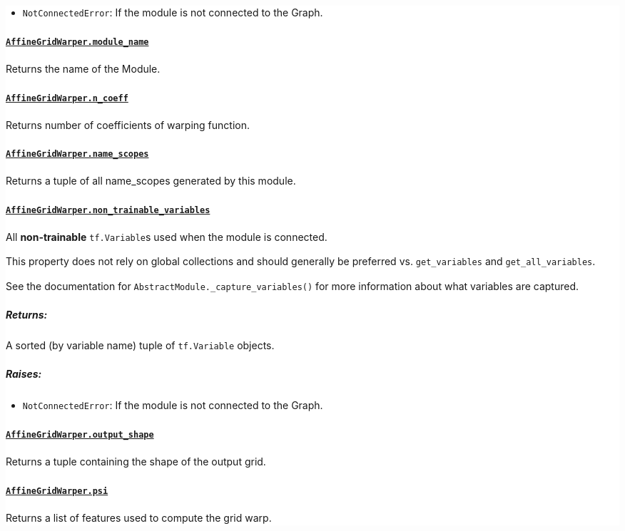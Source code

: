 
* `NotConnectedError`: If the module is not connected to the Graph.


#### [`AffineGridWarper.module_name`](https://github.com/deepmind/sonnet/blob/master/sonnet/python/modules/base.py?l=464)<a id="AffineGridWarper.module_name" />

Returns the name of the Module.


#### [`AffineGridWarper.n_coeff`](https://github.com/deepmind/sonnet/blob/master/sonnet/python/modules/spatial_transformer.py?l=86)<a id="AffineGridWarper.n_coeff" />

Returns number of coefficients of warping function.


#### [`AffineGridWarper.name_scopes`](https://github.com/deepmind/sonnet/blob/master/sonnet/python/modules/base.py?l=430)<a id="AffineGridWarper.name_scopes" />

Returns a tuple of all name_scopes generated by this module.


#### [`AffineGridWarper.non_trainable_variables`](https://github.com/deepmind/sonnet/blob/master/sonnet/python/modules/base.py?l=622)<a id="AffineGridWarper.non_trainable_variables" />

All **non-trainable** `tf.Variable`s used when the module is connected.

This property does not rely on global collections and should generally be
preferred vs. `get_variables` and `get_all_variables`.

See the documentation for `AbstractModule._capture_variables()` for more
information about what variables are captured.

##### Returns:

  A sorted (by variable name) tuple of `tf.Variable` objects.

##### Raises:


* `NotConnectedError`: If the module is not connected to the Graph.


#### [`AffineGridWarper.output_shape`](https://github.com/deepmind/sonnet/blob/master/sonnet/python/modules/spatial_transformer.py?l=101)<a id="AffineGridWarper.output_shape" />

Returns a tuple containing the shape of the output grid.


#### [`AffineGridWarper.psi`](https://github.com/deepmind/sonnet/blob/master/sonnet/python/modules/spatial_transformer.py?l=91)<a id="AffineGridWarper.psi" />

Returns a list of features used to compute the grid warp.
